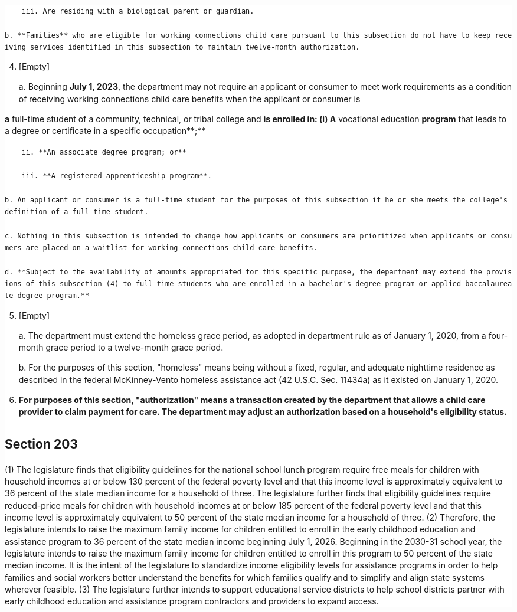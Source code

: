         iii. Are residing with a biological parent or guardian.

    b. **Families** who are eligible for working connections child care pursuant to this subsection do not have to keep receiving services identified in this subsection to maintain twelve-month authorization.

4. [Empty]

    a. Beginning **July 1, 2023**, the department may not require an applicant or consumer to meet work requirements as a condition of receiving working connections child care benefits when the applicant or consumer is

**a** full-time student of a community, technical, or tribal college and **is enrolled in: (i) A** vocational education **program** that leads to a degree or certificate in a specific occupation**;**

        ii. **An associate degree program; or**

        iii. **A registered apprenticeship program**.

    b. An applicant or consumer is a full-time student for the purposes of this subsection if he or she meets the college's definition of a full-time student.

    c. Nothing in this subsection is intended to change how applicants or consumers are prioritized when applicants or consumers are placed on a waitlist for working connections child care benefits.

    d. **Subject to the availability of amounts appropriated for this specific purpose, the department may extend the provisions of this subsection (4) to full-time students who are enrolled in a bachelor's degree program or applied baccalaureate degree program.**

5. [Empty]

    a. The department must extend the homeless grace period, as adopted in department rule as of January 1, 2020, from a four-month grace period to a twelve-month grace period.

    b. For the purposes of this section, "homeless" means being without a fixed, regular, and adequate nighttime residence as described in the federal McKinney-Vento homeless assistance act (42 U.S.C. Sec. 11434a) as it existed on January 1, 2020.

6. **For purposes of this section, "authorization" means a transaction created by the department that allows a child care provider to claim payment for care. The department may adjust an authorization based on a household's eligibility status.**


## Section 203
(1) The legislature finds that eligibility guidelines for the national school lunch program require free meals for children with household incomes at or below 130 percent of the federal poverty level and that this income level is approximately equivalent to 36 percent of the state median income for a household of three. The legislature further finds that eligibility guidelines require reduced-price meals for children with household incomes at or below 185 percent of the federal poverty level and that this income level is approximately equivalent to 50 percent of the state median income for a household of three.
(2) Therefore, the legislature intends to raise the maximum family income for children entitled to enroll in the early childhood education and assistance program to 36 percent of the state median income beginning July 1, 2026. Beginning in the 2030-31 school year, the legislature intends to raise the maximum family income for children entitled to enroll in this program to 50 percent of the state median income. It is the intent of the legislature to standardize income eligibility levels for assistance programs in order to help families and social workers better understand the benefits for which families qualify and to simplify and align state systems wherever feasible.
(3) The legislature further intends to support educational service districts to help school districts partner with early childhood education and assistance program contractors and providers to expand access.
